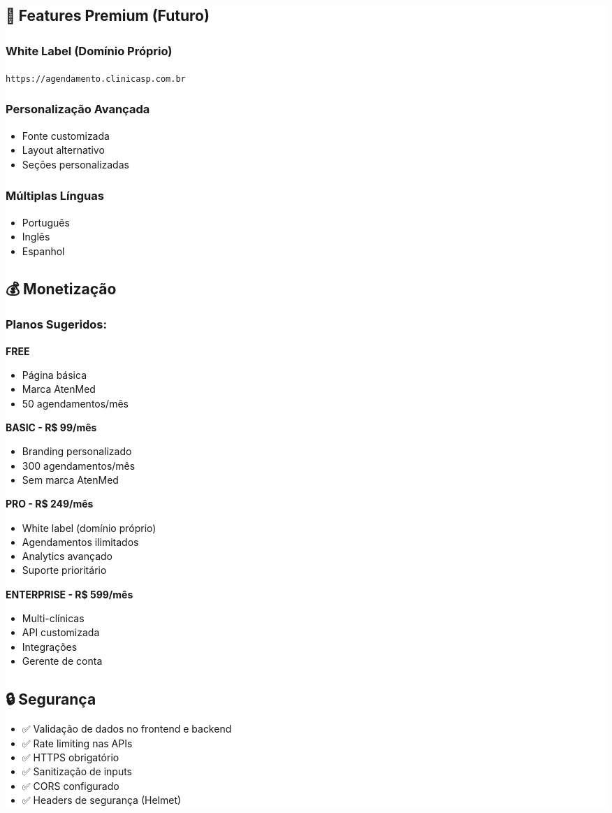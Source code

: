 ## 🎁 Features Premium (Futuro)

### White Label (Domínio Próprio)
```
https://agendamento.clinicasp.com.br
```

### Personalização Avançada
- Fonte customizada
- Layout alternativo
- Seções personalizadas

### Múltiplas Línguas
- Português
- Inglês
- Espanhol

## 💰 Monetização

### Planos Sugeridos:

**FREE**
- Página básica
- Marca AtenMed
- 50 agendamentos/mês

**BASIC - R$ 99/mês**
- Branding personalizado
- 300 agendamentos/mês
- Sem marca AtenMed

**PRO - R$ 249/mês**
- White label (domínio próprio)
- Agendamentos ilimitados
- Analytics avançado
- Suporte prioritário

**ENTERPRISE - R$ 599/mês**
- Multi-clínicas
- API customizada
- Integrações
- Gerente de conta

## 🔒 Segurança

- ✅ Validação de dados no frontend e backend
- ✅ Rate limiting nas APIs
- ✅ HTTPS obrigatório
- ✅ Sanitização de inputs
- ✅ CORS configurado
- ✅ Headers de segurança (Helmet)

